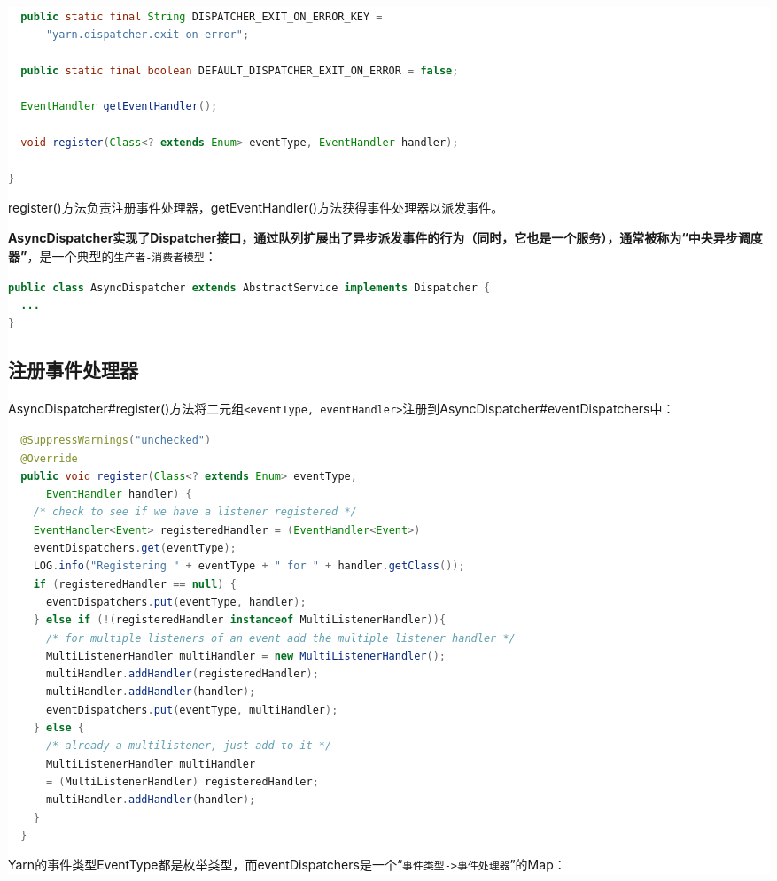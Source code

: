 ```java
  public static final String DISPATCHER_EXIT_ON_ERROR_KEY =
      "yarn.dispatcher.exit-on-error";

  public static final boolean DEFAULT_DISPATCHER_EXIT_ON_ERROR = false;

  EventHandler getEventHandler();

  void register(Class<? extends Enum> eventType, EventHandler handler);

}
```

register()方法负责注册事件处理器，getEventHandler()方法获得事件处理器以派发事件。

**AsyncDispatcher实现了Dispatcher接口，通过队列扩展出了异步派发事件的行为（同时，它也是一个服务），通常被称为“中央异步调度器”**，是一个典型的`生产者-消费者模型`：

```java
public class AsyncDispatcher extends AbstractService implements Dispatcher {
  ...
}
```

## 注册事件处理器

AsyncDispatcher#register()方法将二元组`<eventType, eventHandler>`注册到AsyncDispatcher#eventDispatchers中：

```java
  @SuppressWarnings("unchecked")
  @Override
  public void register(Class<? extends Enum> eventType,
      EventHandler handler) {
    /* check to see if we have a listener registered */
    EventHandler<Event> registeredHandler = (EventHandler<Event>)
    eventDispatchers.get(eventType);
    LOG.info("Registering " + eventType + " for " + handler.getClass());
    if (registeredHandler == null) {
      eventDispatchers.put(eventType, handler);
    } else if (!(registeredHandler instanceof MultiListenerHandler)){
      /* for multiple listeners of an event add the multiple listener handler */
      MultiListenerHandler multiHandler = new MultiListenerHandler();
      multiHandler.addHandler(registeredHandler);
      multiHandler.addHandler(handler);
      eventDispatchers.put(eventType, multiHandler);
    } else {
      /* already a multilistener, just add to it */
      MultiListenerHandler multiHandler
      = (MultiListenerHandler) registeredHandler;
      multiHandler.addHandler(handler);
    }
  }
```

Yarn的事件类型EventType都是枚举类型，而eventDispatchers是一个“`事件类型->事件处理器`”的Map：
